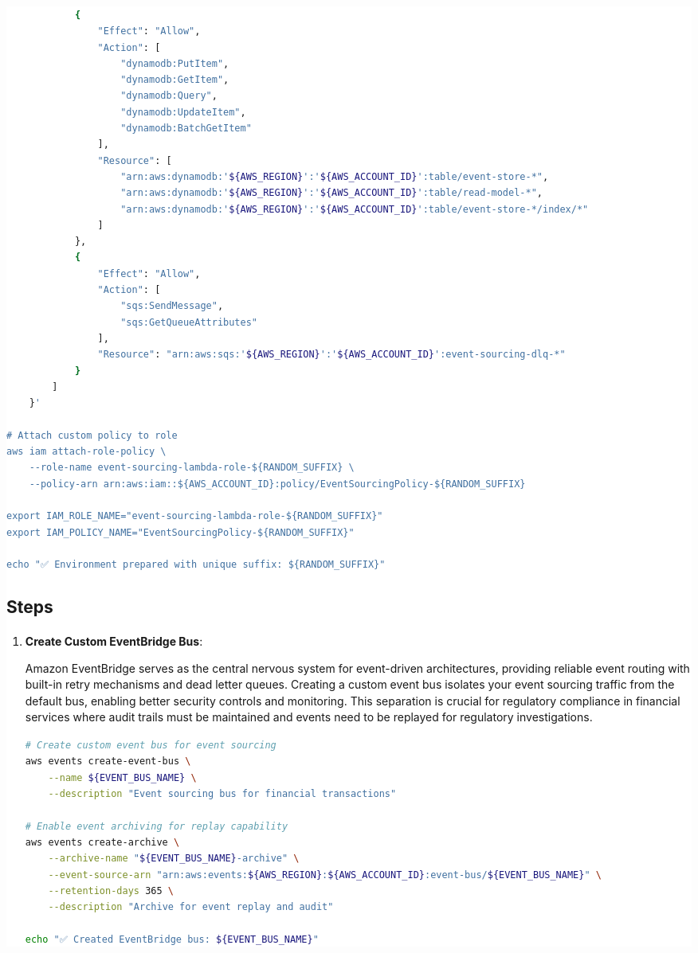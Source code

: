 ```bash
            {
                "Effect": "Allow",
                "Action": [
                    "dynamodb:PutItem",
                    "dynamodb:GetItem",
                    "dynamodb:Query",
                    "dynamodb:UpdateItem",
                    "dynamodb:BatchGetItem"
                ],
                "Resource": [
                    "arn:aws:dynamodb:'${AWS_REGION}':'${AWS_ACCOUNT_ID}':table/event-store-*",
                    "arn:aws:dynamodb:'${AWS_REGION}':'${AWS_ACCOUNT_ID}':table/read-model-*",
                    "arn:aws:dynamodb:'${AWS_REGION}':'${AWS_ACCOUNT_ID}':table/event-store-*/index/*"
                ]
            },
            {
                "Effect": "Allow",
                "Action": [
                    "sqs:SendMessage",
                    "sqs:GetQueueAttributes"
                ],
                "Resource": "arn:aws:sqs:'${AWS_REGION}':'${AWS_ACCOUNT_ID}':event-sourcing-dlq-*"
            }
        ]
    }'

# Attach custom policy to role
aws iam attach-role-policy \
    --role-name event-sourcing-lambda-role-${RANDOM_SUFFIX} \
    --policy-arn arn:aws:iam::${AWS_ACCOUNT_ID}:policy/EventSourcingPolicy-${RANDOM_SUFFIX}

export IAM_ROLE_NAME="event-sourcing-lambda-role-${RANDOM_SUFFIX}"
export IAM_POLICY_NAME="EventSourcingPolicy-${RANDOM_SUFFIX}"

echo "✅ Environment prepared with unique suffix: ${RANDOM_SUFFIX}"
```

## Steps

1. **Create Custom EventBridge Bus**:

   Amazon EventBridge serves as the central nervous system for event-driven architectures, providing reliable event routing with built-in retry mechanisms and dead letter queues. Creating a custom event bus isolates your event sourcing traffic from the default bus, enabling better security controls and monitoring. This separation is crucial for regulatory compliance in financial services where audit trails must be maintained and events need to be replayed for regulatory investigations.

   ```bash
   # Create custom event bus for event sourcing
   aws events create-event-bus \
       --name ${EVENT_BUS_NAME} \
       --description "Event sourcing bus for financial transactions"
   
   # Enable event archiving for replay capability
   aws events create-archive \
       --archive-name "${EVENT_BUS_NAME}-archive" \
       --event-source-arn "arn:aws:events:${AWS_REGION}:${AWS_ACCOUNT_ID}:event-bus/${EVENT_BUS_NAME}" \
       --retention-days 365 \
       --description "Archive for event replay and audit"
   
   echo "✅ Created EventBridge bus: ${EVENT_BUS_NAME}"
   ```